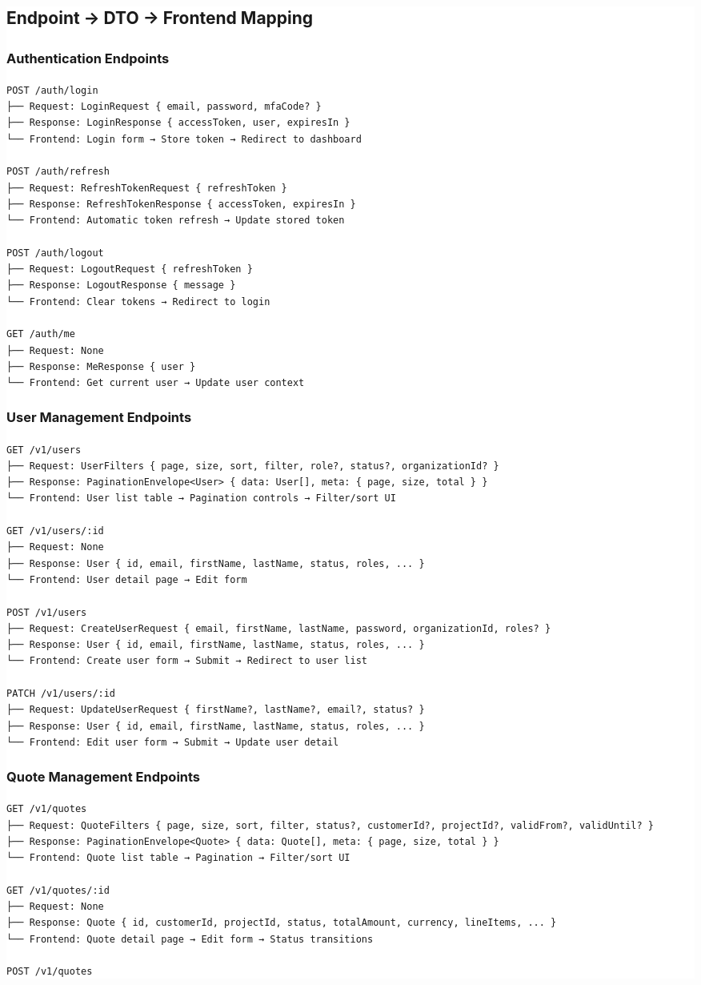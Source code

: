 ## Endpoint → DTO → Frontend Mapping

### **Authentication Endpoints**
```
POST /auth/login
├── Request: LoginRequest { email, password, mfaCode? }
├── Response: LoginResponse { accessToken, user, expiresIn }
└── Frontend: Login form → Store token → Redirect to dashboard

POST /auth/refresh  
├── Request: RefreshTokenRequest { refreshToken }
├── Response: RefreshTokenResponse { accessToken, expiresIn }
└── Frontend: Automatic token refresh → Update stored token

POST /auth/logout
├── Request: LogoutRequest { refreshToken }
├── Response: LogoutResponse { message }
└── Frontend: Clear tokens → Redirect to login

GET /auth/me
├── Request: None
├── Response: MeResponse { user }
└── Frontend: Get current user → Update user context
```

### **User Management Endpoints**
```
GET /v1/users
├── Request: UserFilters { page, size, sort, filter, role?, status?, organizationId? }
├── Response: PaginationEnvelope<User> { data: User[], meta: { page, size, total } }
└── Frontend: User list table → Pagination controls → Filter/sort UI

GET /v1/users/:id
├── Request: None
├── Response: User { id, email, firstName, lastName, status, roles, ... }
└── Frontend: User detail page → Edit form

POST /v1/users
├── Request: CreateUserRequest { email, firstName, lastName, password, organizationId, roles? }
├── Response: User { id, email, firstName, lastName, status, roles, ... }
└── Frontend: Create user form → Submit → Redirect to user list

PATCH /v1/users/:id
├── Request: UpdateUserRequest { firstName?, lastName?, email?, status? }
├── Response: User { id, email, firstName, lastName, status, roles, ... }
└── Frontend: Edit user form → Submit → Update user detail
```

### **Quote Management Endpoints**
```
GET /v1/quotes
├── Request: QuoteFilters { page, size, sort, filter, status?, customerId?, projectId?, validFrom?, validUntil? }
├── Response: PaginationEnvelope<Quote> { data: Quote[], meta: { page, size, total } }
└── Frontend: Quote list table → Pagination → Filter/sort UI

GET /v1/quotes/:id
├── Request: None
├── Response: Quote { id, customerId, projectId, status, totalAmount, currency, lineItems, ... }
└── Frontend: Quote detail page → Edit form → Status transitions

POST /v1/quotes
```